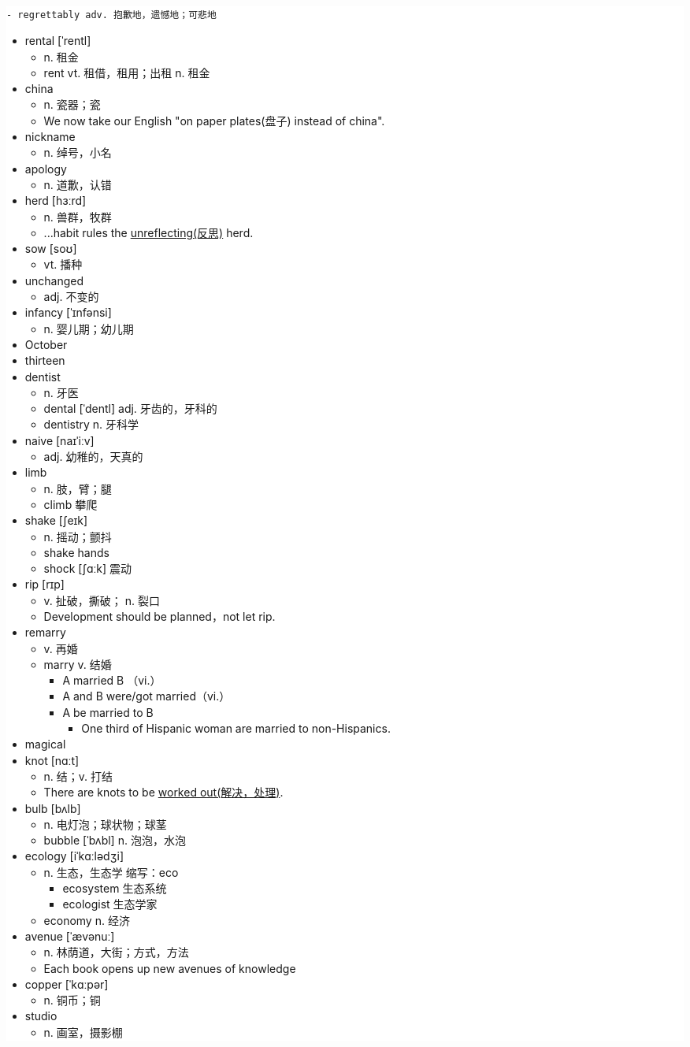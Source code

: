     - regrettably adv. 抱歉地，遗憾地；可悲地
- rental [ˈrentl]
    - n. 租金
    - rent vt. 租借，租用；出租 n. 租金
- china
    - n. 瓷器；瓷
    - We now take our English "on paper plates(盘子) instead of china".
- nickname
    - n. 绰号，小名
- apology
    - n. 道歉，认错
- herd [hɜːrd]
    - n. 兽群，牧群
    - ...habit rules the <ins>unreflecting(反思)</ins> herd.
- sow [soʊ]
    - vt. 播种
- unchanged
    - adj. 不变的
- infancy [ˈɪnfənsi]
    - n. 婴儿期；幼儿期
- October
- thirteen
- dentist
    - n. 牙医
    - dental [ˈdentl] adj. 牙齿的，牙科的
    - dentistry n. 牙科学
- naive [naɪˈiːv]
    - adj. 幼稚的，天真的
- limb
    - n. 肢，臂；腿
    - climb 攀爬
- shake [ʃeɪk]
    - n. 摇动；颤抖
    - shake hands
    - shock [ʃɑːk] 震动
- rip [rɪp]
    - v. 扯破，撕破； n. 裂口
    - Development should be planned，not let rip.
- remarry
    - v. 再婚
    - marry v. 结婚
        - A married B （vi.）
        - A and B were/got married（vi.）
        - A be married to B
            - One third of Hispanic woman are married to non-Hispanics.
- magical
- knot [nɑːt]
    - n. 结；v. 打结
    - There are knots to be <ins>worked out(解决，处理)</ins>.
- bulb [bʌlb]
    - n. 电灯泡；球状物；球茎
    - bubble [ˈbʌbl] n. 泡泡，水泡
- ecology [iˈkɑːlədʒi]
    - n. 生态，生态学 缩写：eco
        - ecosystem 生态系统
        - ecologist 生态学家
    - economy n. 经济
- avenue [ˈævənuː]
    - n. 林荫道，大街；方式，方法
    - Each book opens up new avenues of knowledge
- copper [ˈkɑːpər]
    - n. 铜币；铜
- studio
    - n. 画室，摄影棚